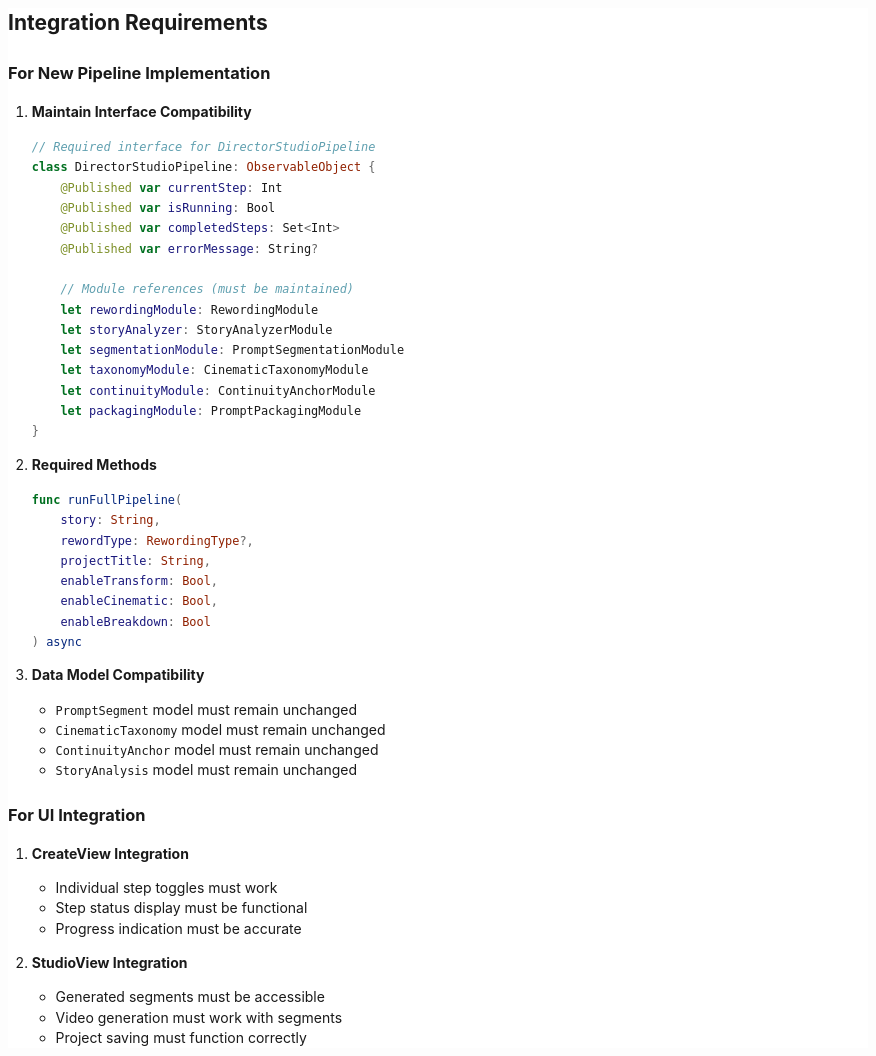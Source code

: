 ## Integration Requirements

### For New Pipeline Implementation

1. **Maintain Interface Compatibility**
   ```swift
   // Required interface for DirectorStudioPipeline
   class DirectorStudioPipeline: ObservableObject {
       @Published var currentStep: Int
       @Published var isRunning: Bool
       @Published var completedSteps: Set<Int>
       @Published var errorMessage: String?
       
       // Module references (must be maintained)
       let rewordingModule: RewordingModule
       let storyAnalyzer: StoryAnalyzerModule
       let segmentationModule: PromptSegmentationModule
       let taxonomyModule: CinematicTaxonomyModule
       let continuityModule: ContinuityAnchorModule
       let packagingModule: PromptPackagingModule
   }
   ```

2. **Required Methods**
   ```swift
   func runFullPipeline(
       story: String,
       rewordType: RewordingType?,
       projectTitle: String,
       enableTransform: Bool,
       enableCinematic: Bool,
       enableBreakdown: Bool
   ) async
   ```

3. **Data Model Compatibility**
   - `PromptSegment` model must remain unchanged
   - `CinematicTaxonomy` model must remain unchanged
   - `ContinuityAnchor` model must remain unchanged
   - `StoryAnalysis` model must remain unchanged

### For UI Integration

1. **CreateView Integration**
   - Individual step toggles must work
   - Step status display must be functional
   - Progress indication must be accurate

2. **StudioView Integration**
   - Generated segments must be accessible
   - Video generation must work with segments
   - Project saving must function correctly

